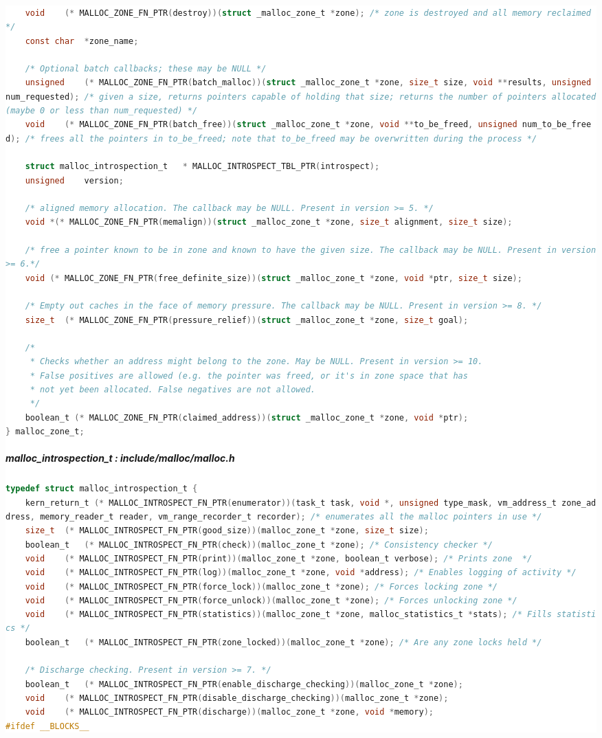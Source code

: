 ```c
    void 	(* MALLOC_ZONE_FN_PTR(destroy))(struct _malloc_zone_t *zone); /* zone is destroyed and all memory reclaimed */
    const char	*zone_name;

    /* Optional batch callbacks; these may be NULL */
    unsigned	(* MALLOC_ZONE_FN_PTR(batch_malloc))(struct _malloc_zone_t *zone, size_t size, void **results, unsigned num_requested); /* given a size, returns pointers capable of holding that size; returns the number of pointers allocated (maybe 0 or less than num_requested) */
    void	(* MALLOC_ZONE_FN_PTR(batch_free))(struct _malloc_zone_t *zone, void **to_be_freed, unsigned num_to_be_freed); /* frees all the pointers in to_be_freed; note that to_be_freed may be overwritten during the process */

    struct malloc_introspection_t	* MALLOC_INTROSPECT_TBL_PTR(introspect);
    unsigned	version;
    	
    /* aligned memory allocation. The callback may be NULL. Present in version >= 5. */
    void *(* MALLOC_ZONE_FN_PTR(memalign))(struct _malloc_zone_t *zone, size_t alignment, size_t size);
    
    /* free a pointer known to be in zone and known to have the given size. The callback may be NULL. Present in version >= 6.*/
    void (* MALLOC_ZONE_FN_PTR(free_definite_size))(struct _malloc_zone_t *zone, void *ptr, size_t size);

    /* Empty out caches in the face of memory pressure. The callback may be NULL. Present in version >= 8. */
    size_t 	(* MALLOC_ZONE_FN_PTR(pressure_relief))(struct _malloc_zone_t *zone, size_t goal);

	/*
	 * Checks whether an address might belong to the zone. May be NULL. Present in version >= 10.
	 * False positives are allowed (e.g. the pointer was freed, or it's in zone space that has
	 * not yet been allocated. False negatives are not allowed.
	 */
    boolean_t (* MALLOC_ZONE_FN_PTR(claimed_address))(struct _malloc_zone_t *zone, void *ptr);
} malloc_zone_t;

```
##### malloc\_introspection\_t : include/malloc/malloc.h
```c
typedef struct malloc_introspection_t {
	kern_return_t (* MALLOC_INTROSPECT_FN_PTR(enumerator))(task_t task, void *, unsigned type_mask, vm_address_t zone_address, memory_reader_t reader, vm_range_recorder_t recorder); /* enumerates all the malloc pointers in use */
	size_t	(* MALLOC_INTROSPECT_FN_PTR(good_size))(malloc_zone_t *zone, size_t size);
	boolean_t 	(* MALLOC_INTROSPECT_FN_PTR(check))(malloc_zone_t *zone); /* Consistency checker */
	void 	(* MALLOC_INTROSPECT_FN_PTR(print))(malloc_zone_t *zone, boolean_t verbose); /* Prints zone  */
	void	(* MALLOC_INTROSPECT_FN_PTR(log))(malloc_zone_t *zone, void *address); /* Enables logging of activity */
	void	(* MALLOC_INTROSPECT_FN_PTR(force_lock))(malloc_zone_t *zone); /* Forces locking zone */
	void	(* MALLOC_INTROSPECT_FN_PTR(force_unlock))(malloc_zone_t *zone); /* Forces unlocking zone */
	void	(* MALLOC_INTROSPECT_FN_PTR(statistics))(malloc_zone_t *zone, malloc_statistics_t *stats); /* Fills statistics */
	boolean_t   (* MALLOC_INTROSPECT_FN_PTR(zone_locked))(malloc_zone_t *zone); /* Are any zone locks held */

    /* Discharge checking. Present in version >= 7. */
	boolean_t	(* MALLOC_INTROSPECT_FN_PTR(enable_discharge_checking))(malloc_zone_t *zone);
	void	(* MALLOC_INTROSPECT_FN_PTR(disable_discharge_checking))(malloc_zone_t *zone);
	void	(* MALLOC_INTROSPECT_FN_PTR(discharge))(malloc_zone_t *zone, void *memory);
#ifdef __BLOCKS__
```